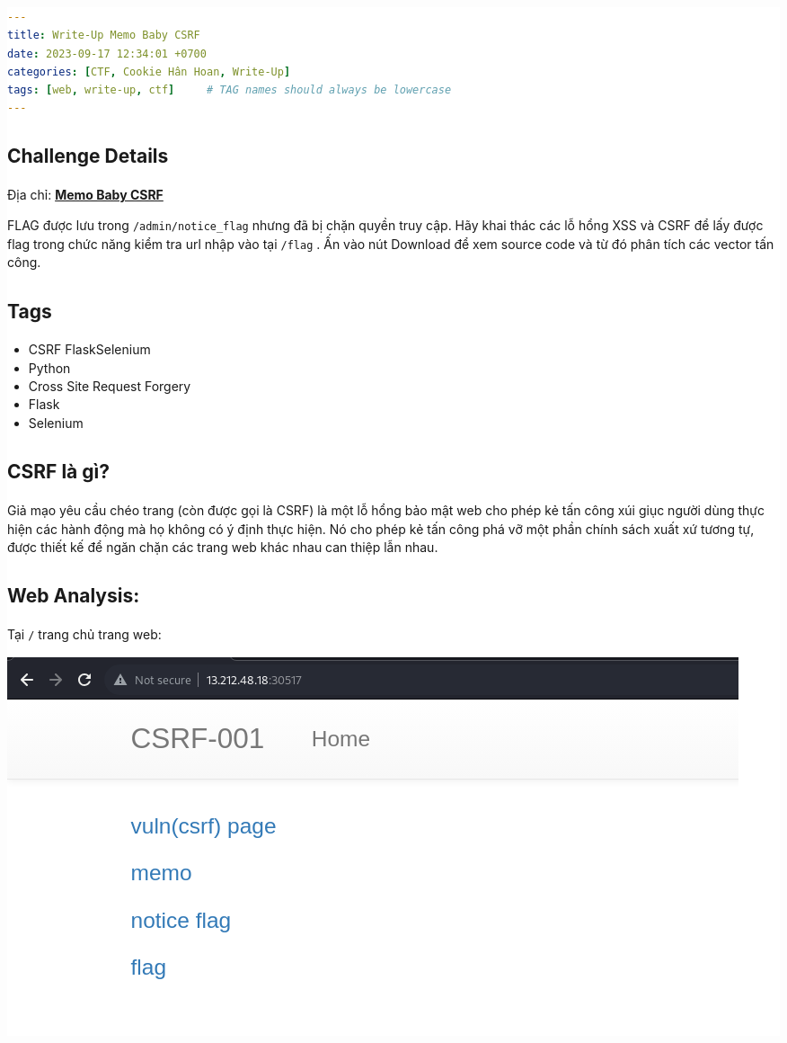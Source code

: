 ```yaml
---
title: Write-Up Memo Baby CSRF
date: 2023-09-17 12:34:01 +0700
categories: [CTF, Cookie Hân Hoan, Write-Up]
tags: [web, write-up, ctf]     # TAG names should always be lowercase
---
```

## **Challenge Details**

Địa chỉ: **[Memo Baby CSRF](https://battle.cookiearena.org/challenges/web/memo-baby-csrf)**

FLAG được lưu trong `/admin/notice_flag` nhưng đã bị chặn quyền truy cập. Hãy khai thác các lỗ hổng XSS và CSRF để lấy được flag trong chức năng kiểm tra url nhập vào tại `/flag` . Ấn vào nút Download để xem source code và từ đó phân tích các vector tấn công.

## **Tags**

- CSRF FlaskSelenium
- Python
- Cross Site Request Forgery
- Flask
- Selenium

## ****CSRF là gì?****

Giả mạo yêu cầu chéo trang (còn được gọi là CSRF) là một lỗ hổng bảo mật web cho phép kẻ tấn công xúi giục người dùng thực hiện các hành động mà họ không có ý định thực hiện. Nó cho phép kẻ tấn công phá vỡ một phần chính sách xuất xứ tương tự, được thiết kế để ngăn chặn các trang web khác nhau can thiệp lẫn nhau.

## ****Web Analysis:****

Tại `/` trang chủ trang web:

![Untitled](/assets/writeup/cookie/MemoBabyCSRF/Untitled.png)
